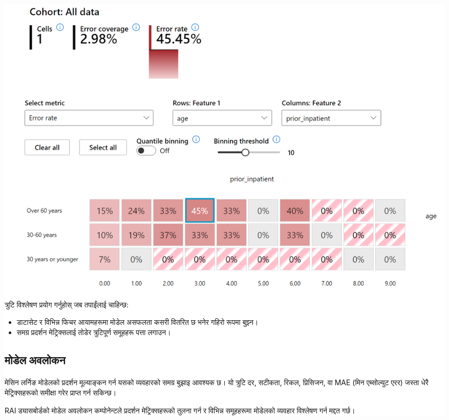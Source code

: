 ![त्रुटि विश्लेषण हिटम्याप](../../../../translated_images/ea-heatmap.8d27185e28cee3830c85e1b2e9df9d2d5e5c8c940f41678efdb68753f2f7e56c.ne.png)

त्रुटि विश्लेषण प्रयोग गर्नुहोस् जब तपाईंलाई चाहिन्छ:

* डाटासेट र विभिन्न फिचर आयामहरूमा मोडेल असफलता कसरी वितरित छ भनेर गहिरो रूपमा बुझ्न।
* समग्र प्रदर्शन मेट्रिक्सलाई तोडेर त्रुटिपूर्ण समूहहरू पत्ता लगाउन।

## मोडेल अवलोकन

मेसिन लर्निङ मोडेलको प्रदर्शन मूल्याङ्कन गर्न यसको व्यवहारको समग्र बुझाइ आवश्यक छ। यो त्रुटि दर, सटीकता, रिकल, प्रिसिजन, वा MAE (मिन एब्सोल्युट एरर) जस्ता धेरै मेट्रिक्सहरूको समीक्षा गरेर प्राप्त गर्न सकिन्छ। 

RAI ड्यासबोर्डको मोडेल अवलोकन कम्पोनेन्टले प्रदर्शन मेट्रिक्सहरूको तुलना गर्न र विभिन्न समूहहरूमा मोडेलको व्यवहार विश्लेषण गर्न मद्दत गर्छ। 
